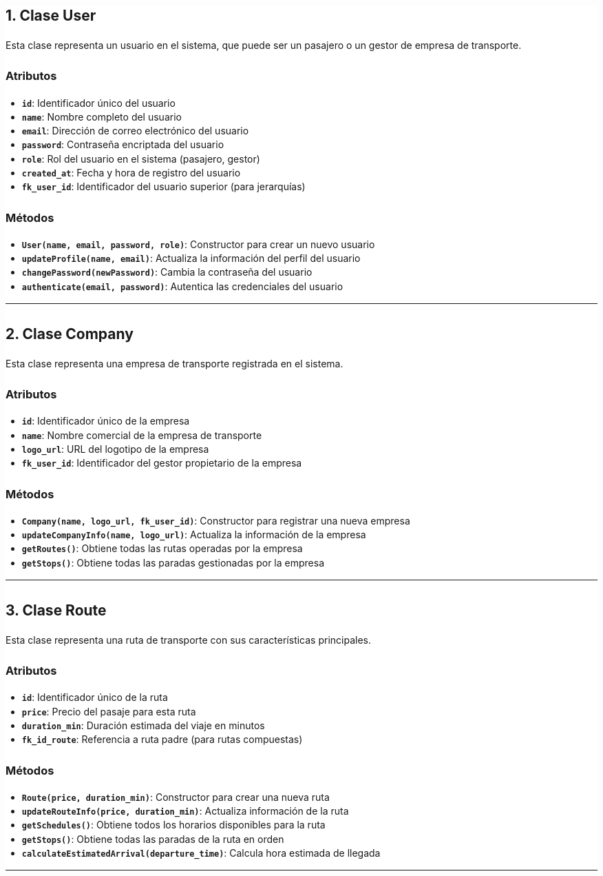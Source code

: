 ## 1. Clase User
Esta clase representa un usuario en el sistema, que puede ser un pasajero o un gestor de empresa de transporte.

### Atributos
- **`id`**: Identificador único del usuario
- **`name`**: Nombre completo del usuario
- **`email`**: Dirección de correo electrónico del usuario
- **`password`**: Contraseña encriptada del usuario
- **`role`**: Rol del usuario en el sistema (pasajero, gestor)
- **`created_at`**: Fecha y hora de registro del usuario
- **`fk_user_id`**: Identificador del usuario superior (para jerarquías)

### Métodos
- **`User(name, email, password, role)`**: Constructor para crear un nuevo usuario
- **`updateProfile(name, email)`**: Actualiza la información del perfil del usuario
- **`changePassword(newPassword)`**: Cambia la contraseña del usuario
- **`authenticate(email, password)`**: Autentica las credenciales del usuario

---

## 2. Clase Company
Esta clase representa una empresa de transporte registrada en el sistema.

### Atributos
- **`id`**: Identificador único de la empresa
- **`name`**: Nombre comercial de la empresa de transporte
- **`logo_url`**: URL del logotipo de la empresa
- **`fk_user_id`**: Identificador del gestor propietario de la empresa

### Métodos
- **`Company(name, logo_url, fk_user_id)`**: Constructor para registrar una nueva empresa
- **`updateCompanyInfo(name, logo_url)`**: Actualiza la información de la empresa
- **`getRoutes()`**: Obtiene todas las rutas operadas por la empresa
- **`getStops()`**: Obtiene todas las paradas gestionadas por la empresa

---

## 3. Clase Route
Esta clase representa una ruta de transporte con sus características principales.

### Atributos
- **`id`**: Identificador único de la ruta
- **`price`**: Precio del pasaje para esta ruta
- **`duration_min`**: Duración estimada del viaje en minutos
- **`fk_id_route`**: Referencia a ruta padre (para rutas compuestas)

### Métodos
- **`Route(price, duration_min)`**: Constructor para crear una nueva ruta
- **`updateRouteInfo(price, duration_min)`**: Actualiza información de la ruta
- **`getSchedules()`**: Obtiene todos los horarios disponibles para la ruta
- **`getStops()`**: Obtiene todas las paradas de la ruta en orden
- **`calculateEstimatedArrival(departure_time)`**: Calcula hora estimada de llegada

---